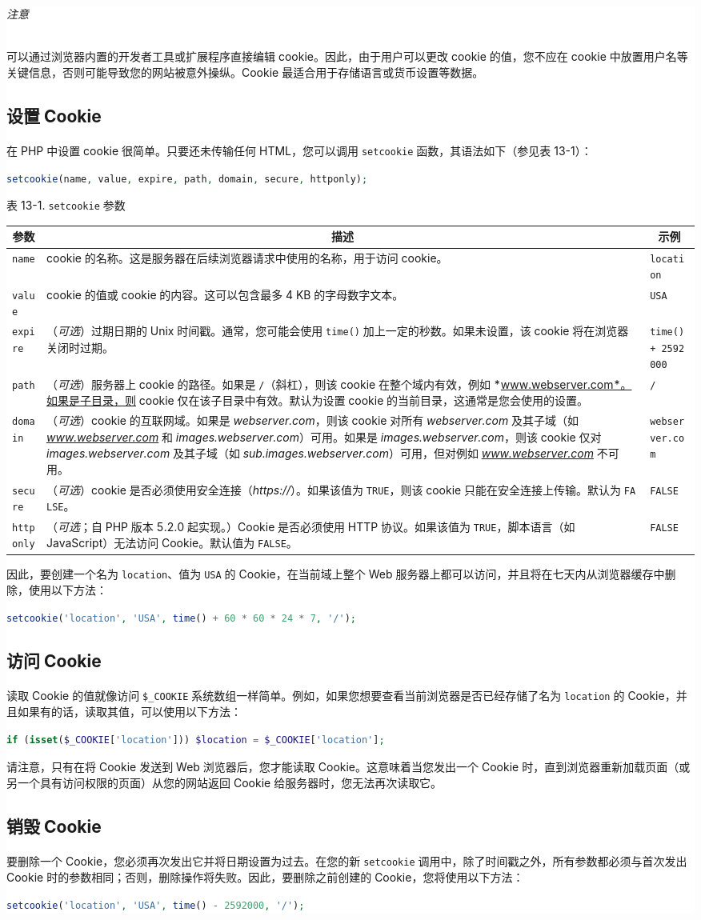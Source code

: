 ###### 注意

可以通过浏览器内置的开发者工具或扩展程序直接编辑 cookie。因此，由于用户可以更改 cookie 的值，您不应在 cookie 中放置用户名等关键信息，否则可能导致您的网站被意外操纵。Cookie 最适合用于存储语言或货币设置等数据。

## 设置 Cookie

在 PHP 中设置 cookie 很简单。只要还未传输任何 HTML，您可以调用 `setcookie` 函数，其语法如下（参见表 13-1）：

```php
setcookie(name, value, expire, path, domain, secure, httponly);
```

表 13-1\. `setcookie` 参数

| 参数 | 描述 | 示例 |
| --- | --- | --- |
| `name` | cookie 的名称。这是服务器在后续浏览器请求中使用的名称，用于访问 cookie。 | `location` |
| `value` | cookie 的值或 cookie 的内容。这可以包含最多 4 KB 的字母数字文本。 | `USA` |
| `expire` | （*可选*）过期日期的 Unix 时间戳。通常，您可能会使用 `time()` 加上一定的秒数。如果未设置，该 cookie 将在浏览器关闭时过期。 | `time() + 2592000` |
| `path` | （*可选*）服务器上 cookie 的路径。如果是 `/`（斜杠），则该 cookie 在整个域内有效，例如 *www.webserver.com*。如果是子目录，则 cookie 仅在该子目录中有效。默认为设置 cookie 的当前目录，这通常是您会使用的设置。 | `/` |
| `domain` | （*可选*）cookie 的互联网域。如果是 *webserver.com*，则该 cookie 对所有 *webserver.com* 及其子域（如 *www.webserver.com* 和 *images.webserver.com*）可用。如果是 *images.webserver.com*，则该 cookie 仅对 *images.webserver.com* 及其子域（如 *sub.images.webserver.com*）可用，但对例如 *www.webserver.com* 不可用。 | `webserver.com` |
| `secure` | （*可选*）cookie 是否必须使用安全连接（*https://*）。如果该值为 `TRUE`，则该 cookie 只能在安全连接上传输。默认为 `FALSE`。 | `FALSE` |
| `httponly` | （*可选*；自 PHP 版本 5.2.0 起实现。）Cookie 是否必须使用 HTTP 协议。如果该值为 `TRUE`，脚本语言（如 JavaScript）无法访问 Cookie。默认值为 `FALSE`。 | `FALSE` |

因此，要创建一个名为 `location`、值为 `USA` 的 Cookie，在当前域上整个 Web 服务器上都可以访问，并且将在七天内从浏览器缓存中删除，使用以下方法：

```php
setcookie('location', 'USA', time() + 60 * 60 * 24 * 7, '/');
```

## 访问 Cookie

读取 Cookie 的值就像访问 `$_COOKIE` 系统数组一样简单。例如，如果您想要查看当前浏览器是否已经存储了名为 `location` 的 Cookie，并且如果有的话，读取其值，可以使用以下方法：

```php
if (isset($_COOKIE['location'])) $location = $_COOKIE['location'];
```

请注意，只有在将 Cookie 发送到 Web 浏览器后，您才能读取 Cookie。这意味着当您发出一个 Cookie 时，直到浏览器重新加载页面（或另一个具有访问权限的页面）从您的网站返回 Cookie 给服务器时，您无法再次读取它。

## 销毁 Cookie

要删除一个 Cookie，您必须再次发出它并将日期设置为过去。在您的新 `setcookie` 调用中，除了时间戳之外，所有参数都必须与首次发出 Cookie 时的参数相同；否则，删除操作将失败。因此，要删除之前创建的 Cookie，您将使用以下方法：

```php
setcookie('location', 'USA', time() - 2592000, '/');
```
